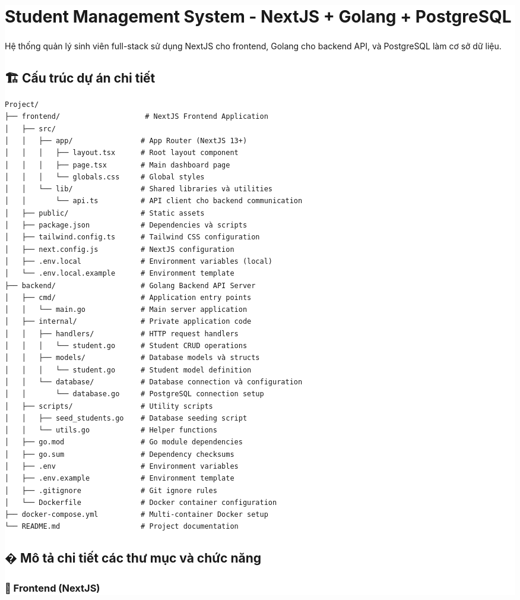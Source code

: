 # Student Management System - NextJS + Golang + PostgreSQL

Hệ thống quản lý sinh viên full-stack sử dụng NextJS cho frontend, Golang cho backend API, và PostgreSQL làm cơ sở dữ liệu.

## 🏗️ Cấu trúc dự án chi tiết

```
Project/
├── frontend/                    # NextJS Frontend Application
│   ├── src/
│   │   ├── app/                # App Router (NextJS 13+)
│   │   │   ├── layout.tsx      # Root layout component
│   │   │   ├── page.tsx        # Main dashboard page
│   │   │   └── globals.css     # Global styles
│   │   └── lib/                # Shared libraries và utilities
│   │       └── api.ts          # API client cho backend communication
│   ├── public/                 # Static assets
│   ├── package.json            # Dependencies và scripts
│   ├── tailwind.config.ts      # Tailwind CSS configuration
│   ├── next.config.js          # NextJS configuration
│   ├── .env.local              # Environment variables (local)
│   └── .env.local.example      # Environment template
├── backend/                    # Golang Backend API Server
│   ├── cmd/                    # Application entry points
│   │   └── main.go             # Main server application
│   ├── internal/               # Private application code
│   │   ├── handlers/           # HTTP request handlers
│   │   │   └── student.go      # Student CRUD operations
│   │   ├── models/             # Database models và structs
│   │   │   └── student.go      # Student model definition
│   │   └── database/           # Database connection và configuration
│   │       └── database.go     # PostgreSQL connection setup
│   ├── scripts/                # Utility scripts
│   │   ├── seed_students.go    # Database seeding script
│   │   └── utils.go            # Helper functions
│   ├── go.mod                  # Go module dependencies
│   ├── go.sum                  # Dependency checksums
│   ├── .env                    # Environment variables
│   ├── .env.example            # Environment template
│   ├── .gitignore              # Git ignore rules
│   └── Dockerfile              # Docker container configuration
├── docker-compose.yml          # Multi-container Docker setup
└── README.md                   # Project documentation
```

## � Mô tả chi tiết các thư mục và chức năng

### 🎨 Frontend (NextJS)
